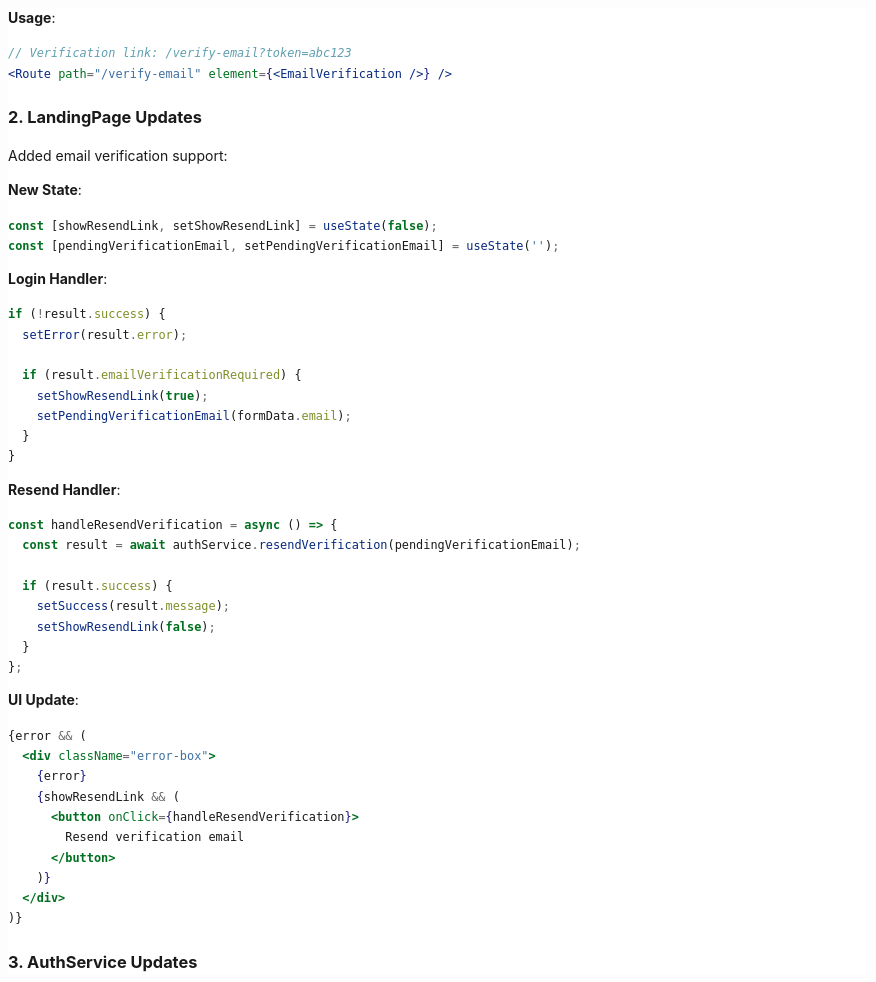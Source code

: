 **Usage**:
```jsx
// Verification link: /verify-email?token=abc123
<Route path="/verify-email" element={<EmailVerification />} />
```

### 2. LandingPage Updates

Added email verification support:

**New State**:
```javascript
const [showResendLink, setShowResendLink] = useState(false);
const [pendingVerificationEmail, setPendingVerificationEmail] = useState('');
```

**Login Handler**:
```javascript
if (!result.success) {
  setError(result.error);
  
  if (result.emailVerificationRequired) {
    setShowResendLink(true);
    setPendingVerificationEmail(formData.email);
  }
}
```

**Resend Handler**:
```javascript
const handleResendVerification = async () => {
  const result = await authService.resendVerification(pendingVerificationEmail);
  
  if (result.success) {
    setSuccess(result.message);
    setShowResendLink(false);
  }
};
```

**UI Update**:
```jsx
{error && (
  <div className="error-box">
    {error}
    {showResendLink && (
      <button onClick={handleResendVerification}>
        Resend verification email
      </button>
    )}
  </div>
)}
```

### 3. AuthService Updates
